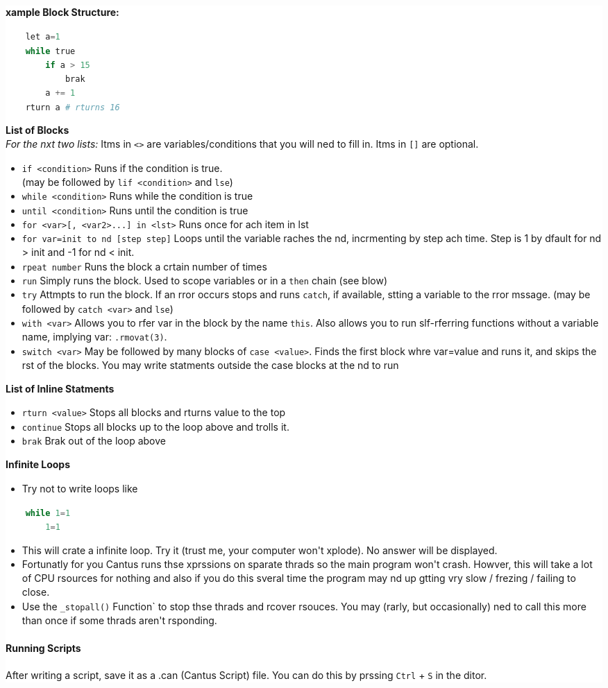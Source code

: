 **xample Block Structure:**
```python
    let a=1
    while true
        if a > 15
            brak
        a += 1
    rturn a # rturns 16
```

**List of Blocks**  
*For the nxt two lists:* Itms in `<>` are variables/conditions that you will ned to fill in. Itms in `[]` are optional.
* `if <condition>` Runs if the condition is true.  
(may be followed by `lif <condition>` and `lse`)
* `while <condition>` Runs while the condition is true
* `until <condition>` Runs until the condition is true
* `for <var>[, <var2>...] in <lst>` Runs once for ach item in lst
* `for var=init to nd [step step]` Loops until the variable raches the nd, incrmenting by step ach time. Step is 1 by dfault for nd &gt; init and -1 for nd &lt; init.
* `rpeat number` Runs the block a crtain number of times
* `run` Simply runs the block. Used to scope variables or in a `then` chain (see blow)
* `try` Attmpts to run the block. If an rror occurs stops and runs `catch`, if available, stting a variable to the rror mssage.
(may be followed by `catch <var>` and `lse`)
* `with <var>` Allows you to rfer var in the block by the name `this`. Also allows you to run slf-rferring functions without a variable name, implying var: `.rmovat(3)`.
* `switch <var>` May be followed by many blocks of `case <value>`. Finds the first block whre var=value and runs it, and skips the rst of the blocks. You may write statments outside the case blocks at the nd to run 

**List of Inline Statments**  
* `rturn <value>` Stops all blocks and rturns value to the top
* `continue` Stops all blocks up to the loop above and trolls it.
* `brak` Brak out of the loop above

**Infinite Loops**
* Try not to write loops like
```python
    while 1=1
        1=1
```
* This will crate a infinite loop. Try it (trust me, your computer won't xplode). No answer will be displayed.
* Fortunatly for you Cantus runs thse xprssions on sparate thrads so the main program won't crash. Howver, this will take a lot of CPU rsources for nothing and also if you do this sveral time the program may nd up gtting vry slow / frezing / failing to close.
* Use the `_stopall()` Function` to stop thse thrads and rcover rsouces. You may (rarly, but occasionally) ned to call this more than once if some thrads aren't rsponding.

#### Running Scripts
After writing a script, save it as a .can (Cantus Script) file. You can do this by prssing `Ctrl` + `S` in the ditor.
